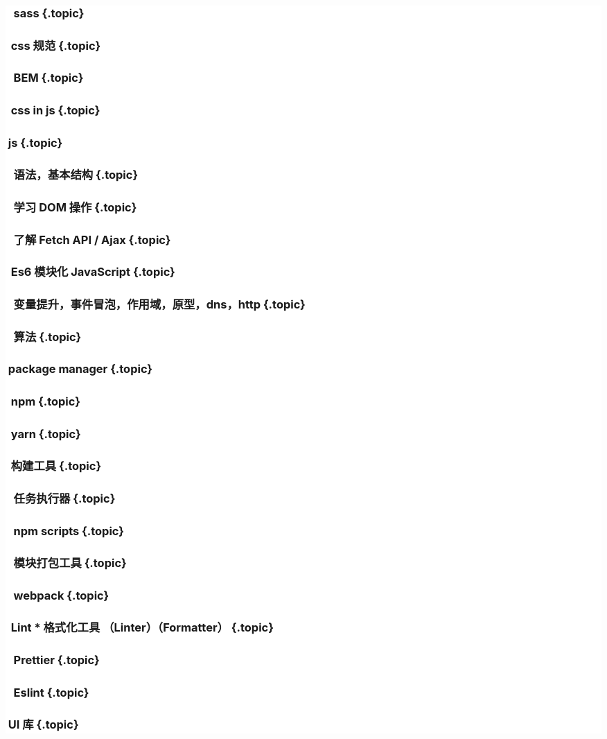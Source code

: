 ###    sass {.topic}

###   css 规范 {.topic}

###    BEM {.topic}

###   css in js {.topic}

###  js {.topic}

###    语法，基本结构 {.topic}

###    学习 DOM 操作 {.topic}

###    了解 Fetch API / Ajax {.topic}

###   Es6 模块化 JavaScript {.topic}

###    变量提升，事件冒泡，作用域，原型，dns，http {.topic}

###    算法 {.topic}

###  package manager {.topic}

###   npm {.topic}

###   yarn {.topic}

###   构建工具 {.topic}

###    任务执行器 {.topic}

###    npm scripts {.topic}

###    模块打包工具 {.topic}

###    webpack {.topic}

###   Lint \* 格式化工具 （Linter）（Formatter） {.topic}

###    Prettier {.topic}

###    Eslint {.topic}

###  UI 库 {.topic}
